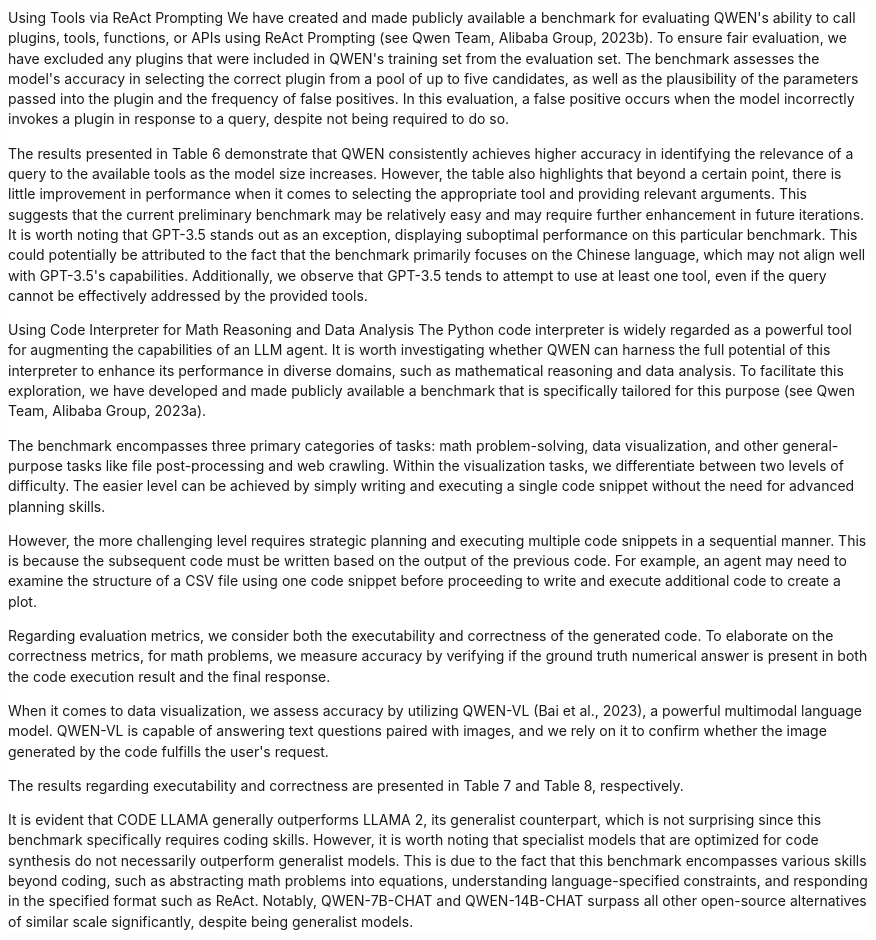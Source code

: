 Using Tools via ReAct Prompting We have created and made publicly available a benchmark for evaluating QWEN's ability to call plugins, tools, functions, or APIs using ReAct Prompting (see Qwen Team, Alibaba Group, 2023b). To ensure fair evaluation, we have excluded any plugins that were included in QWEN's training set from the evaluation set. The benchmark assesses the model's accuracy in selecting the correct plugin from a pool of up to five candidates, as well as the plausibility of the parameters passed into the plugin and the frequency of false positives. In this evaluation, a false positive occurs when the model incorrectly invokes a plugin in response to a query, despite not being required to do so.

The results presented in Table 6 demonstrate that QWEN consistently achieves higher accuracy in identifying the relevance of a query to the available tools as the model size increases. However, the table also highlights that beyond a certain point, there is little improvement in performance when it comes to selecting the appropriate tool and providing relevant arguments. This suggests that the current preliminary benchmark may be relatively easy and may require further enhancement in future iterations. It is worth noting that GPT-3.5 stands out as an exception, displaying suboptimal performance on this particular benchmark. This could potentially be attributed to the fact that the benchmark primarily focuses on the Chinese language, which may not align well with GPT-3.5's capabilities. Additionally, we observe that GPT-3.5 tends to attempt to use at least one tool, even if the query cannot be effectively addressed by the provided tools.

Using Code Interpreter for Math Reasoning and Data Analysis The Python code interpreter is widely regarded as a powerful tool for augmenting the capabilities of an LLM agent. It is worth investigating whether QWEN can harness the full potential of this interpreter to enhance its performance in diverse domains, such as mathematical reasoning and data analysis. To facilitate this exploration, we have developed and made publicly available a benchmark that is specifically tailored for this purpose (see Qwen Team, Alibaba Group, 2023a).

The benchmark encompasses three primary categories of tasks: math problem-solving, data visualization, and other general-purpose tasks like file post-processing and web crawling. Within the visualization tasks, we differentiate between two levels of difficulty. The easier level can be achieved by simply writing and executing a single code snippet without the need for advanced planning skills.

However, the more challenging level requires strategic planning and executing multiple code snippets in a sequential manner. This is because the subsequent code must be written based on the output of the previous code. For example, an agent may need to examine the structure of a CSV file using one code snippet before proceeding to write and execute additional code to create a plot.

Regarding evaluation metrics, we consider both the executability and correctness of the generated code. To elaborate on the correctness metrics, for math problems, we measure accuracy by verifying if the ground truth numerical answer is present in both the code execution result and the final response.

When it comes to data visualization, we assess accuracy by utilizing QWEN-VL (Bai et al., 2023), a powerful multimodal language model. QWEN-VL is capable of answering text questions paired with images, and we rely on it to confirm whether the image generated by the code fulfills the user's request.

The results regarding executability and correctness are presented in Table 7 and Table 8, respectively.

It is evident that CODE LLAMA generally outperforms LLAMA 2, its generalist counterpart, which is not surprising since this benchmark specifically requires coding skills. However, it is worth noting that specialist models that are optimized for code synthesis do not necessarily outperform generalist models. This is due to the fact that this benchmark encompasses various skills beyond coding, such as abstracting math problems into equations, understanding language-specified constraints, and responding in the specified format such as ReAct. Notably, QWEN-7B-CHAT and QWEN-14B-CHAT
surpass all other open-source alternatives of similar scale significantly, despite being generalist models.
